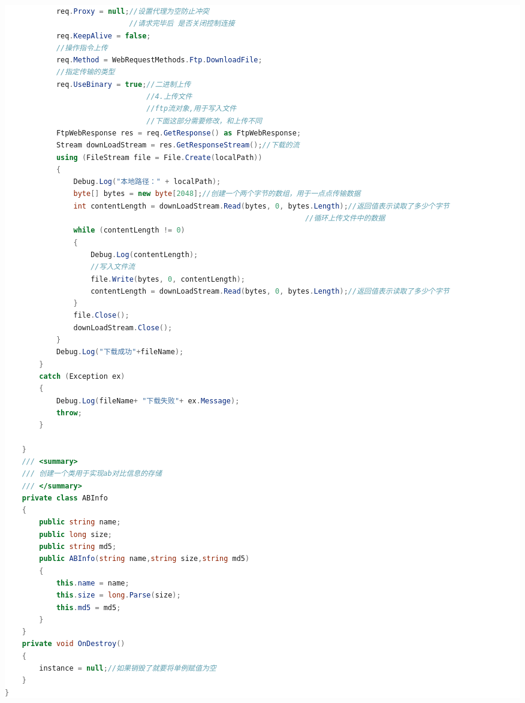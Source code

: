 ```c#
            req.Proxy = null;//设置代理为空防止冲突
                             //请求完毕后 是否关闭控制连接
            req.KeepAlive = false;
            //操作指令上传
            req.Method = WebRequestMethods.Ftp.DownloadFile;
            //指定传输的类型
            req.UseBinary = true;//二进制上传
                                 //4.上传文件
                                 //ftp流对象,用于写入文件
                                 //下面这部分需要修改，和上传不同
            FtpWebResponse res = req.GetResponse() as FtpWebResponse;
            Stream downLoadStream = res.GetResponseStream();//下载的流
            using (FileStream file = File.Create(localPath))
            {
                Debug.Log("本地路径：" + localPath);
                byte[] bytes = new byte[2048];//创建一个两个字节的数组，用于一点点传输数据
                int contentLength = downLoadStream.Read(bytes, 0, bytes.Length);//返回值表示读取了多少个字节
                                                                      //循环上传文件中的数据
                while (contentLength != 0)
                {
                    Debug.Log(contentLength);
                    //写入文件流
                    file.Write(bytes, 0, contentLength);
                    contentLength = downLoadStream.Read(bytes, 0, bytes.Length);//返回值表示读取了多少个字节
                }
                file.Close();
                downLoadStream.Close();
            }
            Debug.Log("下载成功"+fileName);
        }
        catch (Exception ex)
        {
            Debug.Log(fileName+ "下载失败"+ ex.Message);
            throw;
        }
       
    }
    /// <summary>
    /// 创建一个类用于实现ab对比信息的存储
    /// </summary>
    private class ABInfo
    {
        public string name;
        public long size;
        public string md5;
        public ABInfo(string name,string size,string md5)
        { 
            this.name = name;
            this.size = long.Parse(size);
            this.md5 = md5;
        }
    }
    private void OnDestroy()
    {
        instance = null;//如果销毁了就要将单例赋值为空
    }
}

```
